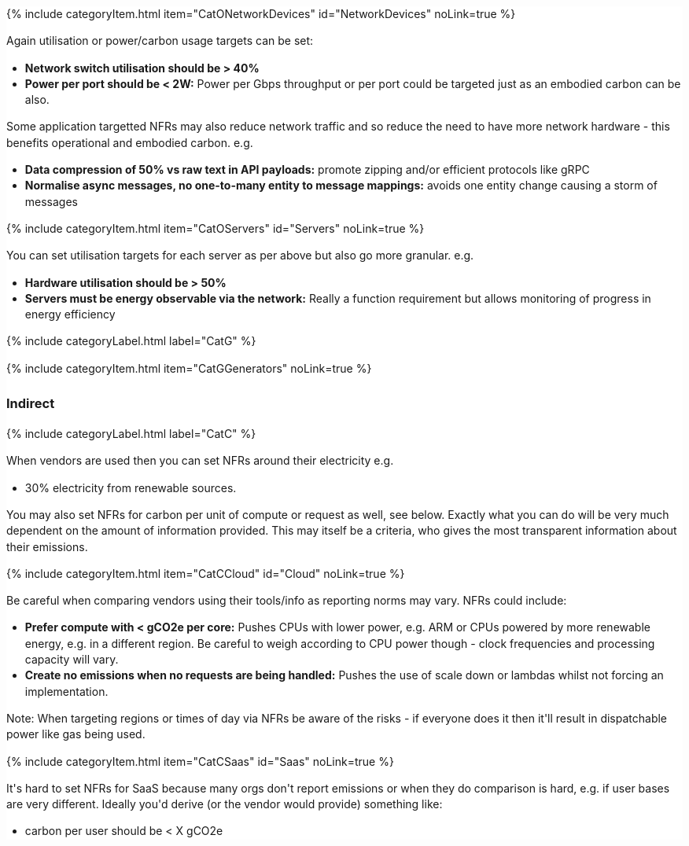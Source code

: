 
{% include categoryItem.html item="CatONetworkDevices" id="NetworkDevices" noLink=true %}

Again utilisation or power/carbon usage targets can be set:
- **Network switch utilisation should be > 40%**
- **Power per port should be < 2W:** Power per Gbps throughput or per port could be targeted just as an embodied carbon can be also. 


Some application targetted NFRs may also reduce network traffic and so reduce the need to have more network hardware - this benefits operational and embodied carbon. e.g.
- **Data compression of 50% vs raw text in API payloads:** promote zipping and/or efficient protocols like gRPC
- **Normalise async messages, no one-to-many entity to message mappings:** avoids one entity change causing a storm of messages


{% include categoryItem.html item="CatOServers" id="Servers" noLink=true %}

You can set utilisation targets for each server as per above but also go more granular. e.g. 
- **Hardware utilisation should be > 50%**
- **Servers must be energy observable via the network:** Really a function requirement but allows monitoring of progress in energy efficiency


{% include categoryLabel.html label="CatG" %}
  
{% include categoryItem.html item="CatGGenerators" noLink=true %}

### Indirect

{% include categoryLabel.html label="CatC" %}

When vendors are used then you can set NFRs around their electricity e.g. 
- 30% electricity from renewable sources.

You may also set NFRs for carbon per unit of compute or request as well, see below. Exactly what you can do will be very much dependent on the amount of information provided. This may itself be a criteria, who gives the most transparent information about their emissions. 

{% include categoryItem.html item="CatCCloud" id="Cloud" noLink=true %}

Be careful when comparing vendors using their tools/info as reporting norms may vary. NFRs could include:
- **Prefer compute with < gCO2e per core:** Pushes CPUs with lower power, e.g. ARM or CPUs powered by more renewable energy, e.g. in a different region. Be careful to weigh according to CPU power though - clock frequencies and processing capacity will vary.
- **Create no emissions when no requests are being handled:** Pushes the use of scale down or lambdas whilst not forcing an implementation.

Note: When targeting regions or times of day via NFRs be aware of the risks - if everyone does it then it'll result in dispatchable power like gas being used. 

{% include categoryItem.html item="CatCSaas" id="Saas" noLink=true %}

It's hard to set NFRs for SaaS because many orgs don't report emissions or when they do comparison is hard, e.g. if user bases are very different. Ideally you'd derive (or the vendor would provide) something like:
- carbon per user should be < X gCO2e
